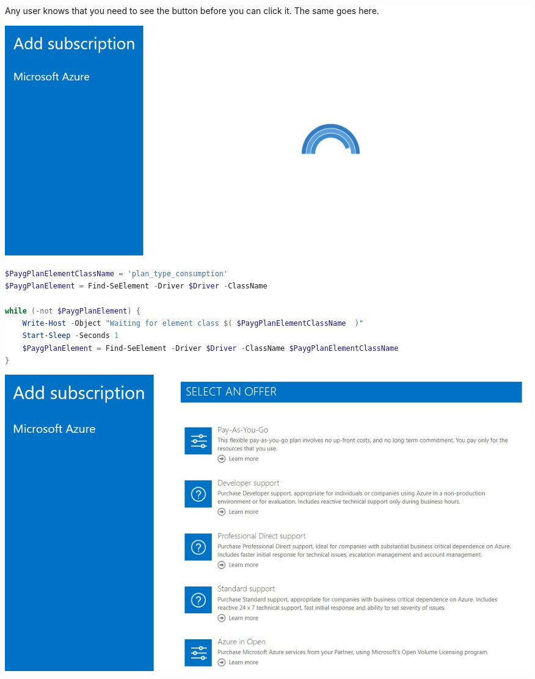 Any user knows that you need to see the button before you can click it. The same goes here.

![powershell-web-browser-automation-identify-element](img/powershell-automate-web-browser-002.jpg)

```powershell
$PaygPlanElementClassName = 'plan_type_consumption'
$PaygPlanElement = Find-SeElement -Driver $Driver -ClassName 

while (-not $PaygPlanElement) {
    Write-Host -Object "Waiting for element class $( $PaygPlanElementClassName  )"
    Start-Sleep -Seconds 1
    $PaygPlanElement = Find-SeElement -Driver $Driver -ClassName $PaygPlanElementClassName 
}
```

![powershell-web-browser-automation-identify-element](img/powershell-automate-web-browser-003.jpg)
